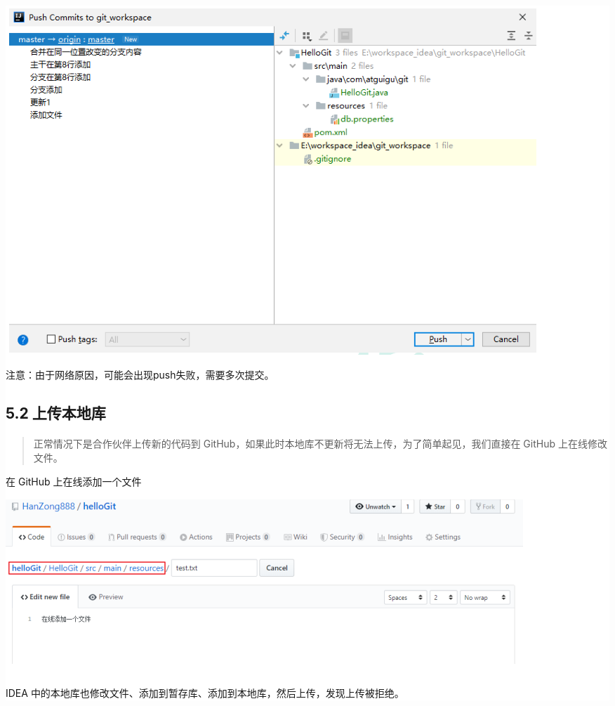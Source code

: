 ![image-20220120121444038](image-20220120121444038.png)

注意：由于网络原因，可能会出现push失败，需要多次提交。

## 5.2 上传本地库

> 正常情况下是合作伙伴上传新的代码到 GitHub，如果此时本地库不更新将无法上传，为了简单起见，我们直接在 GitHub 上在线修改文件。

在 GitHub 上在线添加一个文件

![image-20220120121620062](image-20220120121620062.png)

IDEA 中的本地库也修改文件、添加到暂存库、添加到本地库，然后上传，发现上传被拒绝。
